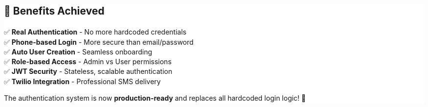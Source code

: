 
## 🎉 **Benefits Achieved**

✅ **Real Authentication** - No more hardcoded credentials  
✅ **Phone-based Login** - More secure than email/password  
✅ **Auto User Creation** - Seamless onboarding  
✅ **Role-based Access** - Admin vs User permissions  
✅ **JWT Security** - Stateless, scalable authentication  
✅ **Twilio Integration** - Professional SMS delivery  

The authentication system is now **production-ready** and replaces all hardcoded login logic! 🎯
